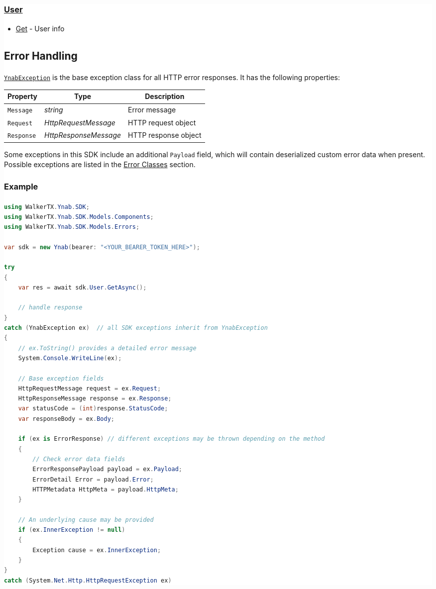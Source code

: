 ### [User](docs/sdks/user/README.md)

* [Get](docs/sdks/user/README.md#get) - User info

</details>



## Error Handling

[`YnabException`](./src/WalkerTX/Ynab/SDK/Models/Errors/YnabException.cs) is the base exception class for all HTTP error responses. It has the following properties:

| Property      | Type                  | Description           |
|---------------|-----------------------|-----------------------|
| `Message`     | *string*              | Error message         |
| `Request`     | *HttpRequestMessage*  | HTTP request object   |
| `Response`    | *HttpResponseMessage* | HTTP response object  |

Some exceptions in this SDK include an additional `Payload` field, which will contain deserialized custom error data when present. Possible exceptions are listed in the [Error Classes](#error-classes) section.

### Example

```csharp
using WalkerTX.Ynab.SDK;
using WalkerTX.Ynab.SDK.Models.Components;
using WalkerTX.Ynab.SDK.Models.Errors;

var sdk = new Ynab(bearer: "<YOUR_BEARER_TOKEN_HERE>");

try
{
    var res = await sdk.User.GetAsync();

    // handle response
}
catch (YnabException ex)  // all SDK exceptions inherit from YnabException
{
    // ex.ToString() provides a detailed error message
    System.Console.WriteLine(ex);

    // Base exception fields
    HttpRequestMessage request = ex.Request;
    HttpResponseMessage response = ex.Response;
    var statusCode = (int)response.StatusCode;
    var responseBody = ex.Body;

    if (ex is ErrorResponse) // different exceptions may be thrown depending on the method
    {
        // Check error data fields
        ErrorResponsePayload payload = ex.Payload;
        ErrorDetail Error = payload.Error;
        HTTPMetadata HttpMeta = payload.HttpMeta;
    }

    // An underlying cause may be provided
    if (ex.InnerException != null)
    {
        Exception cause = ex.InnerException;
    }
}
catch (System.Net.Http.HttpRequestException ex)
```